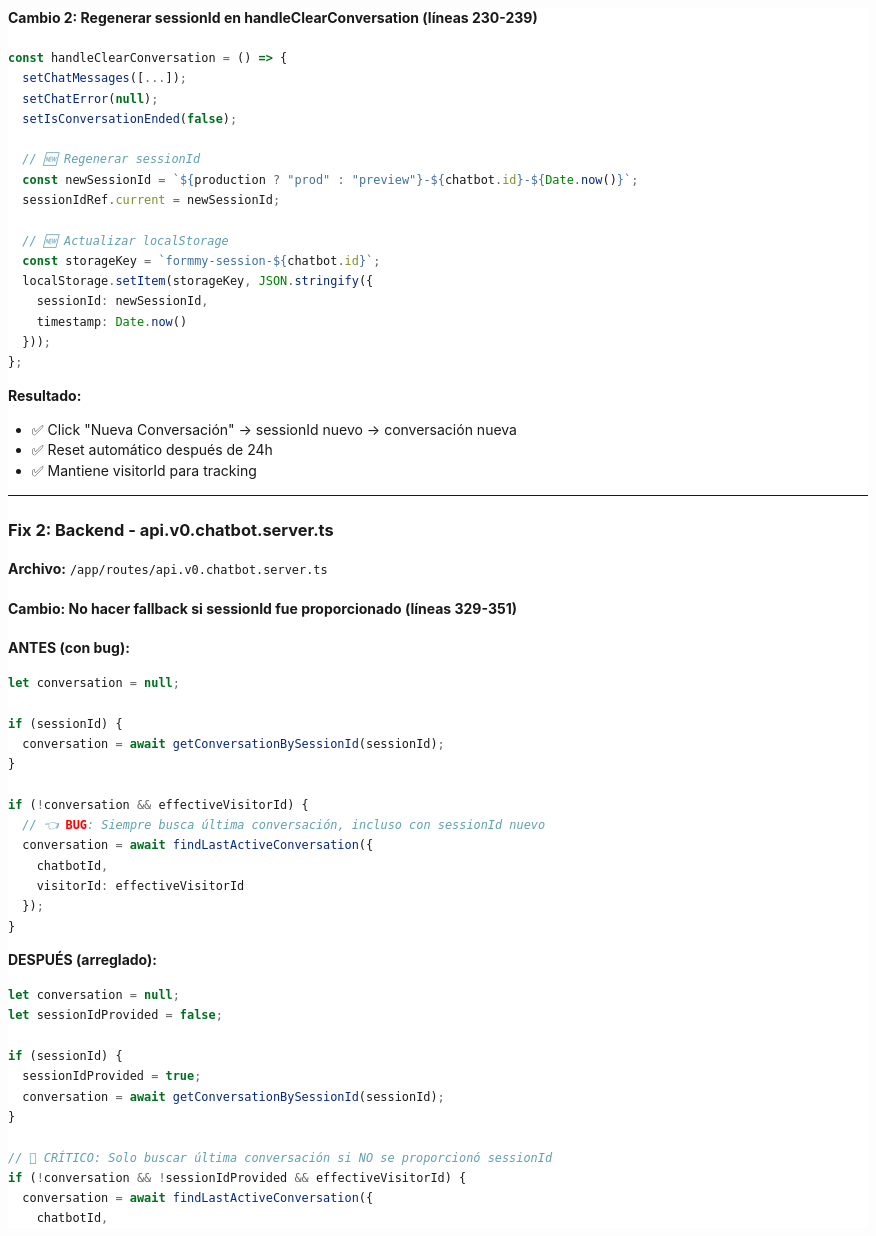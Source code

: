 #### Cambio 2: Regenerar sessionId en handleClearConversation (líneas 230-239)
```typescript
const handleClearConversation = () => {
  setChatMessages([...]);
  setChatError(null);
  setIsConversationEnded(false);

  // 🆕 Regenerar sessionId
  const newSessionId = `${production ? "prod" : "preview"}-${chatbot.id}-${Date.now()}`;
  sessionIdRef.current = newSessionId;

  // 🆕 Actualizar localStorage
  const storageKey = `formmy-session-${chatbot.id}`;
  localStorage.setItem(storageKey, JSON.stringify({
    sessionId: newSessionId,
    timestamp: Date.now()
  }));
};
```

**Resultado:**
- ✅ Click "Nueva Conversación" → sessionId nuevo → conversación nueva
- ✅ Reset automático después de 24h
- ✅ Mantiene visitorId para tracking

---

### **Fix 2: Backend - api.v0.chatbot.server.ts**

**Archivo:** `/app/routes/api.v0.chatbot.server.ts`

#### Cambio: No hacer fallback si sessionId fue proporcionado (líneas 329-351)

**ANTES (con bug):**
```typescript
let conversation = null;

if (sessionId) {
  conversation = await getConversationBySessionId(sessionId);
}

if (!conversation && effectiveVisitorId) {
  // 👈 BUG: Siempre busca última conversación, incluso con sessionId nuevo
  conversation = await findLastActiveConversation({
    chatbotId,
    visitorId: effectiveVisitorId
  });
}
```

**DESPUÉS (arreglado):**
```typescript
let conversation = null;
let sessionIdProvided = false;

if (sessionId) {
  sessionIdProvided = true;
  conversation = await getConversationBySessionId(sessionId);
}

// 🔑 CRÍTICO: Solo buscar última conversación si NO se proporcionó sessionId
if (!conversation && !sessionIdProvided && effectiveVisitorId) {
  conversation = await findLastActiveConversation({
    chatbotId,
```